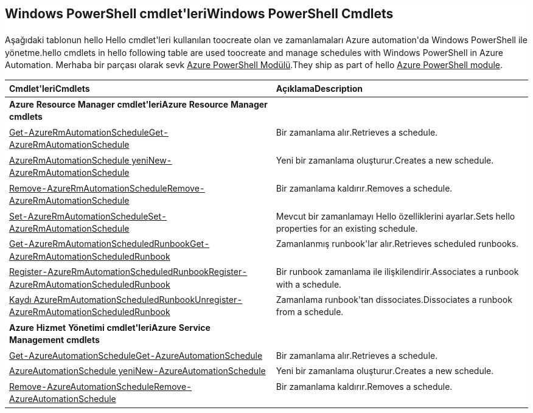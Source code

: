 ## <a name="windows-powershell-cmdlets"></a><span data-ttu-id="456b5-109">Windows PowerShell cmdlet'leri</span><span class="sxs-lookup"><span data-stu-id="456b5-109">Windows PowerShell Cmdlets</span></span>
<span data-ttu-id="456b5-110">Aşağıdaki tablonun hello Hello cmdlet'leri kullanılan toocreate olan ve zamanlamaları Azure automation'da Windows PowerShell ile yönetme.</span><span class="sxs-lookup"><span data-stu-id="456b5-110">hello cmdlets in hello following table are used toocreate and manage schedules with Windows PowerShell in Azure Automation.</span></span> <span data-ttu-id="456b5-111">Merhaba bir parçası olarak sevk [Azure PowerShell Modülü](/powershell/azure/overview).</span><span class="sxs-lookup"><span data-stu-id="456b5-111">They ship as part of hello [Azure PowerShell module](/powershell/azure/overview).</span></span>

| <span data-ttu-id="456b5-112">Cmdlet'leri</span><span class="sxs-lookup"><span data-stu-id="456b5-112">Cmdlets</span></span> | <span data-ttu-id="456b5-113">Açıklama</span><span class="sxs-lookup"><span data-stu-id="456b5-113">Description</span></span> |
|:--- |:--- |
| <span data-ttu-id="456b5-114">**Azure Resource Manager cmdlet'leri**</span><span class="sxs-lookup"><span data-stu-id="456b5-114">**Azure Resource Manager cmdlets**</span></span> | |
| [<span data-ttu-id="456b5-115">Get-AzureRmAutomationSchedule</span><span class="sxs-lookup"><span data-stu-id="456b5-115">Get-AzureRmAutomationSchedule</span></span>](/powershell/module/azurerm.automation/get-azurermautomationschedule) |<span data-ttu-id="456b5-116">Bir zamanlama alır.</span><span class="sxs-lookup"><span data-stu-id="456b5-116">Retrieves a schedule.</span></span> |
| [<span data-ttu-id="456b5-117">AzureRmAutomationSchedule yeni</span><span class="sxs-lookup"><span data-stu-id="456b5-117">New-AzureRmAutomationSchedule</span></span>](/powershell/module/azurerm.automation/new-azurermautomationschedule) |<span data-ttu-id="456b5-118">Yeni bir zamanlama oluşturur.</span><span class="sxs-lookup"><span data-stu-id="456b5-118">Creates a new schedule.</span></span> |
| [<span data-ttu-id="456b5-119">Remove-AzureRmAutomationSchedule</span><span class="sxs-lookup"><span data-stu-id="456b5-119">Remove-AzureRmAutomationSchedule</span></span>](/powershell/module/azurerm.automation/remove-azurermautomationschedule) |<span data-ttu-id="456b5-120">Bir zamanlama kaldırır.</span><span class="sxs-lookup"><span data-stu-id="456b5-120">Removes a schedule.</span></span> |
| [<span data-ttu-id="456b5-121">Set-AzureRmAutomationSchedule</span><span class="sxs-lookup"><span data-stu-id="456b5-121">Set-AzureRmAutomationSchedule</span></span>](/powershell/module/azurerm.automation/set-azurermautomationschedule) |<span data-ttu-id="456b5-122">Mevcut bir zamanlamayı Hello özelliklerini ayarlar.</span><span class="sxs-lookup"><span data-stu-id="456b5-122">Sets hello properties for an existing schedule.</span></span> |
| [<span data-ttu-id="456b5-123">Get-AzureRmAutomationScheduledRunbook</span><span class="sxs-lookup"><span data-stu-id="456b5-123">Get-AzureRmAutomationScheduledRunbook</span></span>](/powershell/module/azurerm.automation/set-azurermautomationscheduledrunbook) |<span data-ttu-id="456b5-124">Zamanlanmış runbook'lar alır.</span><span class="sxs-lookup"><span data-stu-id="456b5-124">Retrieves scheduled runbooks.</span></span> |
| [<span data-ttu-id="456b5-125">Register-AzureRmAutomationScheduledRunbook</span><span class="sxs-lookup"><span data-stu-id="456b5-125">Register-AzureRmAutomationScheduledRunbook</span></span>](/powershell/module/azurerm.automation/register-azurermautomationscheduledrunbook) |<span data-ttu-id="456b5-126">Bir runbook zamanlama ile ilişkilendirir.</span><span class="sxs-lookup"><span data-stu-id="456b5-126">Associates a runbook with a schedule.</span></span> |
| [<span data-ttu-id="456b5-127">Kaydı AzureRmAutomationScheduledRunbook</span><span class="sxs-lookup"><span data-stu-id="456b5-127">Unregister-AzureRmAutomationScheduledRunbook</span></span>](/powershell/module/azurerm.automation/unregister-azurermautomationscheduledrunbook) |<span data-ttu-id="456b5-128">Zamanlama runbook'tan dissociates.</span><span class="sxs-lookup"><span data-stu-id="456b5-128">Dissociates a runbook from a schedule.</span></span> |
| <span data-ttu-id="456b5-129">**Azure Hizmet Yönetimi cmdlet'leri**</span><span class="sxs-lookup"><span data-stu-id="456b5-129">**Azure Service Management cmdlets**</span></span> | |
| [<span data-ttu-id="456b5-130">Get-AzureAutomationSchedule</span><span class="sxs-lookup"><span data-stu-id="456b5-130">Get-AzureAutomationSchedule</span></span>](/powershell/module/azure/get-azureautomationschedule?view=azuresmps-3.7.0) |<span data-ttu-id="456b5-131">Bir zamanlama alır.</span><span class="sxs-lookup"><span data-stu-id="456b5-131">Retrieves a schedule.</span></span> |
| [<span data-ttu-id="456b5-132">AzureAutomationSchedule yeni</span><span class="sxs-lookup"><span data-stu-id="456b5-132">New-AzureAutomationSchedule</span></span>](/powershell/module/azure/new-azureautomationschedule?view=azuresmps-3.7.0) |<span data-ttu-id="456b5-133">Yeni bir zamanlama oluşturur.</span><span class="sxs-lookup"><span data-stu-id="456b5-133">Creates a new schedule.</span></span> |
| [<span data-ttu-id="456b5-134">Remove-AzureAutomationSchedule</span><span class="sxs-lookup"><span data-stu-id="456b5-134">Remove-AzureAutomationSchedule</span></span>](/powershell/module/azure/remove-azureautomationschedule?view=azuresmps-3.7.0) |<span data-ttu-id="456b5-135">Bir zamanlama kaldırır.</span><span class="sxs-lookup"><span data-stu-id="456b5-135">Removes a schedule.</span></span> |